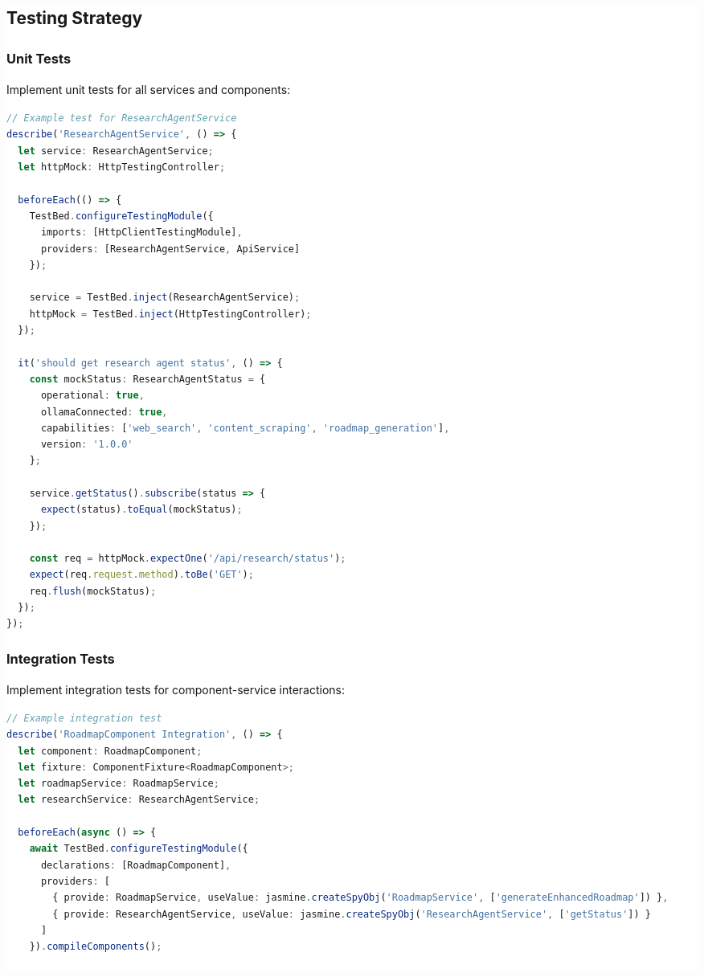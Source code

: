 ## Testing Strategy

### Unit Tests

Implement unit tests for all services and components:

```typescript
// Example test for ResearchAgentService
describe('ResearchAgentService', () => {
  let service: ResearchAgentService;
  let httpMock: HttpTestingController;

  beforeEach(() => {
    TestBed.configureTestingModule({
      imports: [HttpClientTestingModule],
      providers: [ResearchAgentService, ApiService]
    });
    
    service = TestBed.inject(ResearchAgentService);
    httpMock = TestBed.inject(HttpTestingController);
  });

  it('should get research agent status', () => {
    const mockStatus: ResearchAgentStatus = {
      operational: true,
      ollamaConnected: true,
      capabilities: ['web_search', 'content_scraping', 'roadmap_generation'],
      version: '1.0.0'
    };
    
    service.getStatus().subscribe(status => {
      expect(status).toEqual(mockStatus);
    });
    
    const req = httpMock.expectOne('/api/research/status');
    expect(req.request.method).toBe('GET');
    req.flush(mockStatus);
  });
});
```

### Integration Tests

Implement integration tests for component-service interactions:

```typescript
// Example integration test
describe('RoadmapComponent Integration', () => {
  let component: RoadmapComponent;
  let fixture: ComponentFixture<RoadmapComponent>;
  let roadmapService: RoadmapService;
  let researchService: ResearchAgentService;

  beforeEach(async () => {
    await TestBed.configureTestingModule({
      declarations: [RoadmapComponent],
      providers: [
        { provide: RoadmapService, useValue: jasmine.createSpyObj('RoadmapService', ['generateEnhancedRoadmap']) },
        { provide: ResearchAgentService, useValue: jasmine.createSpyObj('ResearchAgentService', ['getStatus']) }
      ]
    }).compileComponents();
    
```